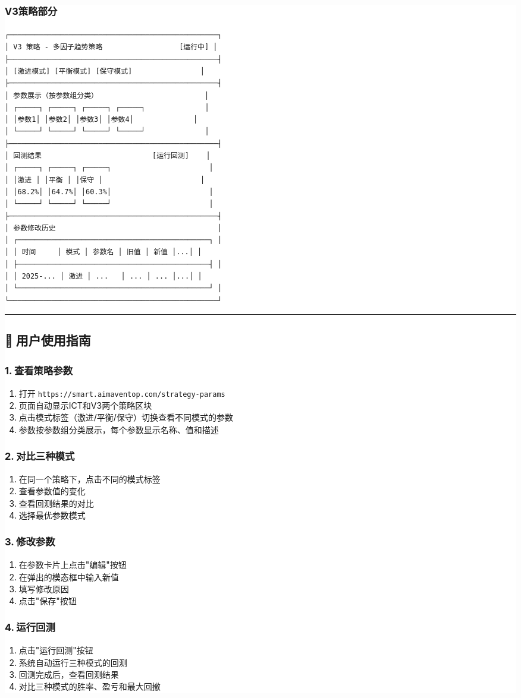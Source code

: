 ### V3策略部分
```
┌─────────────────────────────────────────────────┐
│ V3 策略 - 多因子趋势策略                  [运行中] │
├─────────────────────────────────────────────────┤
│ [激进模式] [平衡模式] [保守模式]                │
├─────────────────────────────────────────────────┤
│ 参数展示（按参数组分类）                         │
│ ┌─────┐ ┌─────┐ ┌─────┐ ┌─────┐              │
│ │参数1│ │参数2│ │参数3│ │参数4│              │
│ └─────┘ └─────┘ └─────┘ └─────┘              │
├─────────────────────────────────────────────────┤
│ 回测结果                          [运行回测]    │
│ ┌─────┐ ┌─────┐ ┌─────┐                       │
│ │激进 │ │平衡 │ │保守 │                       │
│ │68.2%│ │64.7%│ │60.3%│                       │
│ └─────┘ └─────┘ └─────┘                       │
├─────────────────────────────────────────────────┤
│ 参数修改历史                                      │
│ ┌─────────────────────────────────────────────┐ │
│ │ 时间     │ 模式 │ 参数名 │ 旧值 │ 新值 │...│ │
│ ├─────────────────────────────────────────────┤ │
│ │ 2025-... │ 激进 │ ...   │ ... │ ... │...│ │
│ └─────────────────────────────────────────────┘ │
└─────────────────────────────────────────────────┘
```

---

## 🎯 用户使用指南

### 1. 查看策略参数
1. 打开 `https://smart.aimaventop.com/strategy-params`
2. 页面自动显示ICT和V3两个策略区块
3. 点击模式标签（激进/平衡/保守）切换查看不同模式的参数
4. 参数按参数组分类展示，每个参数显示名称、值和描述

### 2. 对比三种模式
1. 在同一个策略下，点击不同的模式标签
2. 查看参数值的变化
3. 查看回测结果的对比
4. 选择最优参数模式

### 3. 修改参数
1. 在参数卡片上点击"编辑"按钮
2. 在弹出的模态框中输入新值
3. 填写修改原因
4. 点击"保存"按钮

### 4. 运行回测
1. 点击"运行回测"按钮
2. 系统自动运行三种模式的回测
3. 回测完成后，查看回测结果
4. 对比三种模式的胜率、盈亏和最大回撤
